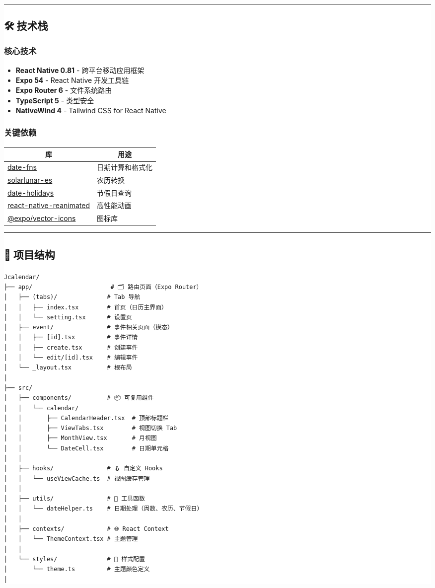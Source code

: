 </div>

---

## 🛠️ 技术栈

### 核心技术

- **React Native 0.81** - 跨平台移动应用框架
- **Expo 54** - React Native 开发工具链
- **Expo Router 6** - 文件系统路由
- **TypeScript 5** - 类型安全
- **NativeWind 4** - Tailwind CSS for React Native

### 关键依赖

| 库                                                                             | 用途             |
| ------------------------------------------------------------------------------ | ---------------- |
| [date-fns](https://date-fns.org/)                                              | 日期计算和格式化 |
| [solarlunar-es](https://github.com/yize/solarlunar)                            | 农历转换         |
| [date-holidays](https://github.com/commenthol/date-holidays)                   | 节假日查询       |
| [react-native-reanimated](https://docs.swmansion.com/react-native-reanimated/) | 高性能动画       |
| [@expo/vector-icons](https://icons.expo.fyi/)                                  | 图标库           |

---

## 📂 项目结构

```
Jcalendar/
├── app/                      # 🗂️ 路由页面（Expo Router）
│   ├── (tabs)/              # Tab 导航
│   │   ├── index.tsx        # 首页（日历主界面）
│   │   └── setting.tsx      # 设置页
│   ├── event/               # 事件相关页面（模态）
│   │   ├── [id].tsx         # 事件详情
│   │   ├── create.tsx       # 创建事件
│   │   └── edit/[id].tsx    # 编辑事件
│   └── _layout.tsx          # 根布局
│
├── src/
│   ├── components/          # 📦 可复用组件
│   │   └── calendar/
│   │       ├── CalendarHeader.tsx  # 顶部标题栏
│   │       ├── ViewTabs.tsx        # 视图切换 Tab
│   │       ├── MonthView.tsx       # 月视图
│   │       └── DateCell.tsx        # 日期单元格
│   │
│   ├── hooks/               # 🪝 自定义 Hooks
│   │   └── useViewCache.ts  # 视图缓存管理
│   │
│   ├── utils/               # 🔧 工具函数
│   │   └── dateHelper.ts    # 日期处理（周数、农历、节假日）
│   │
│   ├── contexts/            # 🌐 React Context
│   │   └── ThemeContext.tsx # 主题管理
│   │
│   └── styles/              # 🎨 样式配置
│       └── theme.ts         # 主题颜色定义
│
```